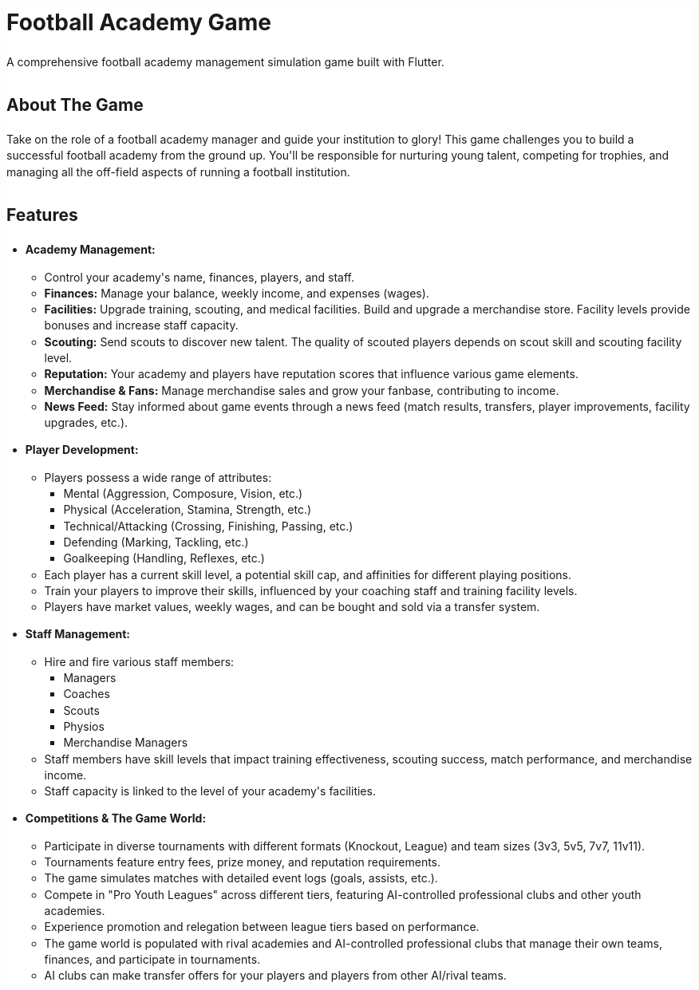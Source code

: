 # Football Academy Game

A comprehensive football academy management simulation game built with Flutter.

## About The Game

Take on the role of a football academy manager and guide your institution to glory! This game challenges you to build a successful football academy from the ground up. You'll be responsible for nurturing young talent, competing for trophies, and managing all the off-field aspects of running a football institution.

## Features

*   **Academy Management:**
    *   Control your academy's name, finances, players, and staff.
    *   **Finances:** Manage your balance, weekly income, and expenses (wages).
    *   **Facilities:** Upgrade training, scouting, and medical facilities. Build and upgrade a merchandise store. Facility levels provide bonuses and increase staff capacity.
    *   **Scouting:** Send scouts to discover new talent. The quality of scouted players depends on scout skill and scouting facility level.
    *   **Reputation:** Your academy and players have reputation scores that influence various game elements.
    *   **Merchandise & Fans:** Manage merchandise sales and grow your fanbase, contributing to income.
    *   **News Feed:** Stay informed about game events through a news feed (match results, transfers, player improvements, facility upgrades, etc.).

*   **Player Development:**
    *   Players possess a wide range of attributes:
        *   Mental (Aggression, Composure, Vision, etc.)
        *   Physical (Acceleration, Stamina, Strength, etc.)
        *   Technical/Attacking (Crossing, Finishing, Passing, etc.)
        *   Defending (Marking, Tackling, etc.)
        *   Goalkeeping (Handling, Reflexes, etc.)
    *   Each player has a current skill level, a potential skill cap, and affinities for different playing positions.
    *   Train your players to improve their skills, influenced by your coaching staff and training facility levels.
    *   Players have market values, weekly wages, and can be bought and sold via a transfer system.

*   **Staff Management:**
    *   Hire and fire various staff members:
        *   Managers
        *   Coaches
        *   Scouts
        *   Physios
        *   Merchandise Managers
    *   Staff members have skill levels that impact training effectiveness, scouting success, match performance, and merchandise income.
    *   Staff capacity is linked to the level of your academy's facilities.

*   **Competitions & The Game World:**
    *   Participate in diverse tournaments with different formats (Knockout, League) and team sizes (3v3, 5v5, 7v7, 11v11).
    *   Tournaments feature entry fees, prize money, and reputation requirements.
    *   The game simulates matches with detailed event logs (goals, assists, etc.).
    *   Compete in "Pro Youth Leagues" across different tiers, featuring AI-controlled professional clubs and other youth academies.
    *   Experience promotion and relegation between league tiers based on performance.
    *   The game world is populated with rival academies and AI-controlled professional clubs that manage their own teams, finances, and participate in tournaments.
    *   AI clubs can make transfer offers for your players and players from other AI/rival teams.
